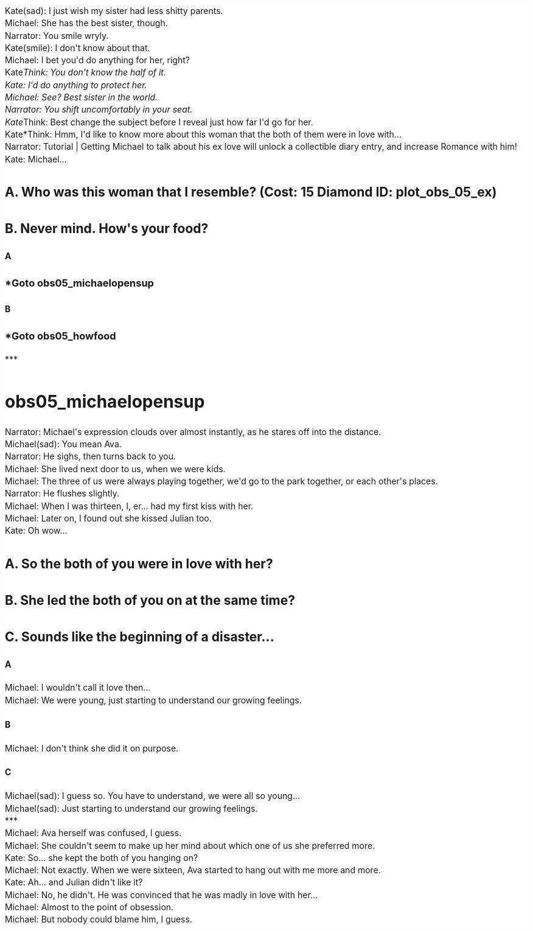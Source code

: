 Kate(sad): I just wish my sister had less shitty parents.  
Michael: She has the best sister, though.  
Narrator: You smile wryly.  
Kate(smile): I don't know about that.  
Michael: I bet you'd do anything for her, right?  
Kate*Think: You don't know the half of it.  
Kate: I'd do anything to protect her.  
Michael: See? Best sister in the world.  
Narrator: You shift uncomfortably in your seat.  
Kate*Think: Best change the subject before I reveal just how far I'd go for her.  
Kate*Think: Hmm, I'd like to know more about this woman that the both of them were in love with...  
Narrator: Tutorial | Getting Michael to talk about his ex love will unlock a collectible diary entry, and increase Romance with him!  
Kate: Michael...  
## A. Who was this woman that I resemble? (Cost: 15 Diamond ID: plot_obs_05_ex)  
## B. Never mind. How's your food?  
#### A  
### \*Goto obs05_michaelopensup  
#### B  
### \*Goto obs05_howfood  
\***  
# obs05_michaelopensup  
Narrator: Michael's expression clouds over almost instantly, as he stares off into the distance.  
Michael(sad): You mean Ava.  
Narrator: He sighs, then turns back to you.  
Michael: She lived next door to us, when we were kids.  
Michael: The three of us were always playing together, we'd go to the park together, or each other's places.  
Narrator: He flushes slightly.  
Michael: When I was thirteen, I, er... had my first kiss with her.  
Michael: Later on, I found out she kissed Julian too.  
Kate: Oh wow...  
## A. So the both of you were in love with her?  
## B. She led the both of you on at the same time?  
## C. Sounds like the beginning of a disaster...  
#### A  
Michael: I wouldn't call it love then...  
Michael: We were young, just starting to understand our growing feelings.  
#### B  
Michael: I don't think she did it on purpose.  
#### C  
Michael(sad): I guess so. You have to understand, we were all so young...  
Michael(sad): Just starting to understand our growing feelings.  
\***  
Michael: Ava herself was confused, I guess.  
Michael: She couldn't seem to make up her mind about which one of us she preferred more.  
Kate: So... she kept the both of you hanging on?  
Michael: Not exactly. When we were sixteen, Ava started to hang out with me more and more.  
Kate: Ah... and Julian didn't like it?  
Michael: No, he didn't. He was convinced that he was madly in love with her...  
Michael: Almost to the point of obsession.  
Michael: But nobody could blame him, I guess.  